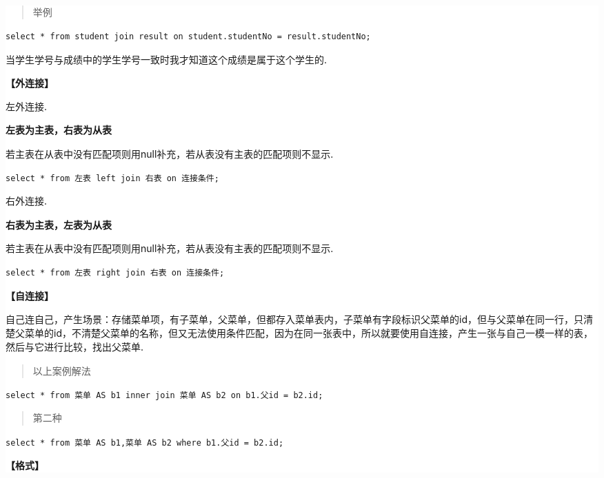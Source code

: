 > 举例

```mysql
select * from student join result on student.studentNo = result.studentNo;
```

当学生学号与成绩中的学生学号一致时我才知道这个成绩是属于这个学生的.







**【外连接】**

左外连接.

**左表为主表，右表为从表**

​	若主表在从表中没有匹配项则用null补充，若从表没有主表的匹配项则不显示.

```mysql
select * from 左表 left join 右表 on 连接条件; 
```





右外连接.

**右表为主表，左表为从表**

​	若主表在从表中没有匹配项则用null补充，若从表没有主表的匹配项则不显示.

```mysql
select * from 左表 right join 右表 on 连接条件;
```











**【自连接】**

​	自己连自己，产生场景：存储菜单项，有子菜单，父菜单，但都存入菜单表内，子菜单有字段标识父菜单的id，但与父菜单在同一行，只清楚父菜单的id，不清楚父菜单的名称，但又无法使用条件匹配，因为在同一张表中，所以就要使用自连接，产生一张与自己一模一样的表，然后与它进行比较，找出父菜单.

> 以上案例解法

```mysql
select * from 菜单 AS b1 inner join 菜单 AS b2 on b1.父id = b2.id;
```

> 第二种

```mysql
select * from 菜单 AS b1,菜单 AS b2 where b1.父id = b2.id;
```





**【格式】**
